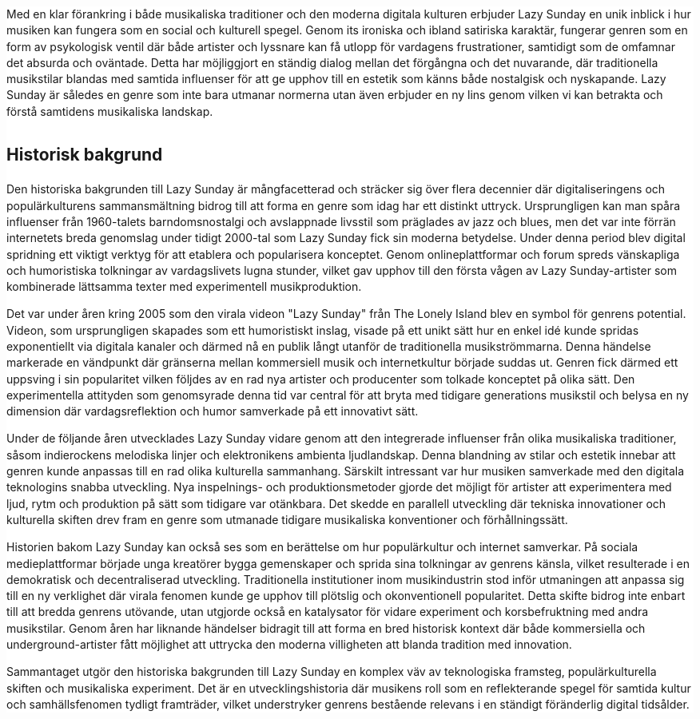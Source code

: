 Med en klar förankring i både musikaliska traditioner och den moderna digitala kulturen erbjuder Lazy Sunday en unik inblick i hur musiken kan fungera som en social och kulturell spegel. Genom its ironiska och ibland satiriska karaktär, fungerar genren som en form av psykologisk ventil där både artister och lyssnare kan få utlopp för vardagens frustrationer, samtidigt som de omfamnar det absurda och oväntade. Detta har möjliggjort en ständig dialog mellan det förgångna och det nuvarande, där traditionella musikstilar blandas med samtida influenser för att ge upphov till en estetik som känns både nostalgisk och nyskapande. Lazy Sunday är således en genre som inte bara utmanar normerna utan även erbjuder en ny lins genom vilken vi kan betrakta och förstå samtidens musikaliska landskap.


## Historisk bakgrund

Den historiska bakgrunden till Lazy Sunday är mångfacetterad och sträcker sig över flera decennier där digitaliseringens och populärkulturens sammansmältning bidrog till att forma en genre som idag har ett distinkt uttryck. Ursprungligen kan man spåra influenser från 1960-talets barndomsnostalgi och avslappnade livsstil som präglades av jazz och blues, men det var inte förrän internetets breda genomslag under tidigt 2000-tal som Lazy Sunday fick sin moderna betydelse. Under denna period blev digital spridning ett viktigt verktyg för att etablera och popularisera konceptet. Genom onlineplattformar och forum spreds vänskapliga och humoristiska tolkningar av vardagslivets lugna stunder, vilket gav upphov till den första vågen av Lazy Sunday-artister som kombinerade lättsamma texter med experimentell musikproduktion.  

Det var under åren kring 2005 som den virala videon "Lazy Sunday" från The Lonely Island blev en symbol för genrens potential. Videon, som ursprungligen skapades som ett humoristiskt inslag, visade på ett unikt sätt hur en enkel idé kunde spridas exponentiellt via digitala kanaler och därmed nå en publik långt utanför de traditionella musikströmmarna. Denna händelse markerade en vändpunkt där gränserna mellan kommersiell musik och internetkultur började suddas ut. Genren fick därmed ett uppsving i sin popularitet vilken följdes av en rad nya artister och producenter som tolkade konceptet på olika sätt. Den experimentella attityden som genomsyrade denna tid var central för att bryta med tidigare generations musikstil och belysa en ny dimension där vardagsreflektion och humor samverkade på ett innovativt sätt.  

Under de följande åren utvecklades Lazy Sunday vidare genom att den integrerade influenser från olika musikaliska traditioner, såsom indierockens melodiska linjer och elektronikens ambienta ljudlandskap. Denna blandning av stilar och estetik innebar att genren kunde anpassas till en rad olika kulturella sammanhang. Särskilt intressant var hur musiken samverkade med den digitala teknologins snabba utveckling. Nya inspelnings- och produktionsmetoder gjorde det möjligt för artister att experimentera med ljud, rytm och produktion på sätt som tidigare var otänkbara. Det skedde en parallell utveckling där tekniska innovationer och kulturella skiften drev fram en genre som utmanade tidigare musikaliska konventioner och förhållningssätt.  

Historien bakom Lazy Sunday kan också ses som en berättelse om hur populärkultur och internet samverkar. På sociala medieplattformar började unga kreatörer bygga gemenskaper och sprida sina tolkningar av genrens känsla, vilket resulterade i en demokratisk och decentraliserad utveckling. Traditionella institutioner inom musikindustrin stod inför utmaningen att anpassa sig till en ny verklighet där virala fenomen kunde ge upphov till plötslig och okonventionell popularitet. Detta skifte bidrog inte enbart till att bredda genrens utövande, utan utgjorde också en katalysator för vidare experiment och korsbefruktning med andra musikstilar. Genom åren har liknande händelser bidragit till att forma en bred historisk kontext där både kommersiella och underground-artister fått möjlighet att uttrycka den moderna villigheten att blanda tradition med innovation.  

Sammantaget utgör den historiska bakgrunden till Lazy Sunday en komplex väv av teknologiska framsteg, populärkulturella skiften och musikaliska experiment. Det är en utvecklingshistoria där musikens roll som en reflekterande spegel för samtida kultur och samhällsfenomen tydligt framträder, vilket understryker genrens bestående relevans i en ständigt föränderlig digital tidsålder.
